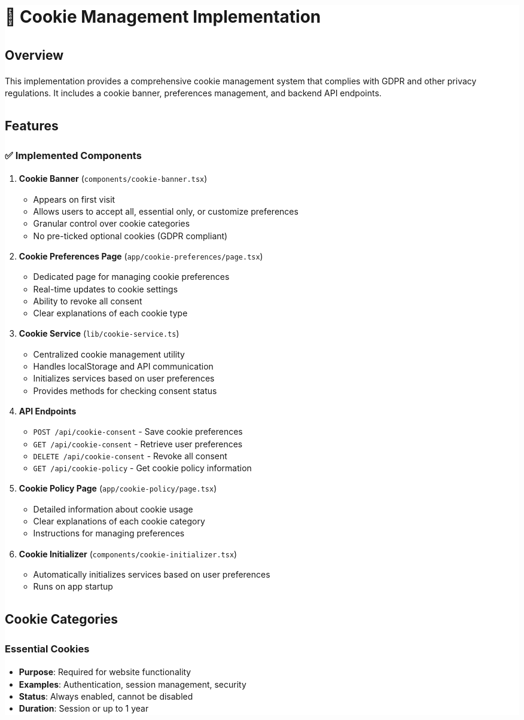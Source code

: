 # 🍪 Cookie Management Implementation

## Overview

This implementation provides a comprehensive cookie management system that complies with GDPR and other privacy regulations. It includes a cookie banner, preferences management, and backend API endpoints.

## Features

### ✅ Implemented Components

1. **Cookie Banner** (`components/cookie-banner.tsx`)
   - Appears on first visit
   - Allows users to accept all, essential only, or customize preferences
   - Granular control over cookie categories
   - No pre-ticked optional cookies (GDPR compliant)

2. **Cookie Preferences Page** (`app/cookie-preferences/page.tsx`)
   - Dedicated page for managing cookie preferences
   - Real-time updates to cookie settings
   - Ability to revoke all consent
   - Clear explanations of each cookie type

3. **Cookie Service** (`lib/cookie-service.ts`)
   - Centralized cookie management utility
   - Handles localStorage and API communication
   - Initializes services based on user preferences
   - Provides methods for checking consent status

4. **API Endpoints**
   - `POST /api/cookie-consent` - Save cookie preferences
   - `GET /api/cookie-consent` - Retrieve user preferences
   - `DELETE /api/cookie-consent` - Revoke all consent
   - `GET /api/cookie-policy` - Get cookie policy information

5. **Cookie Policy Page** (`app/cookie-policy/page.tsx`)
   - Detailed information about cookie usage
   - Clear explanations of each cookie category
   - Instructions for managing preferences

6. **Cookie Initializer** (`components/cookie-initializer.tsx`)
   - Automatically initializes services based on user preferences
   - Runs on app startup

## Cookie Categories

### Essential Cookies
- **Purpose**: Required for website functionality
- **Examples**: Authentication, session management, security
- **Status**: Always enabled, cannot be disabled
- **Duration**: Session or up to 1 year
